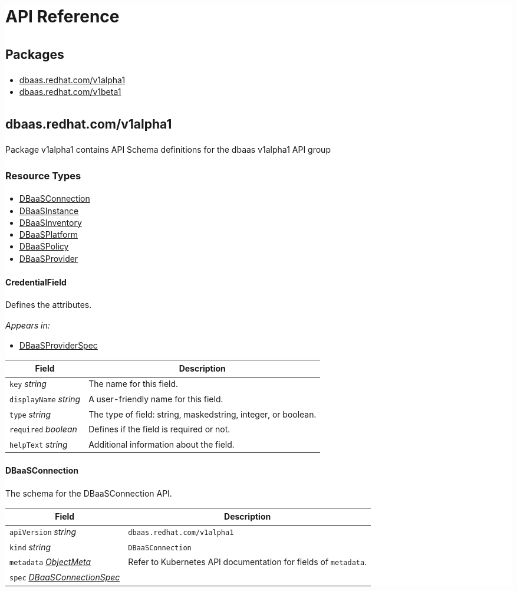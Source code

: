# API Reference

## Packages
- [dbaas.redhat.com/v1alpha1](#dbaasredhatcomv1alpha1)
- [dbaas.redhat.com/v1beta1](#dbaasredhatcomv1beta1)


## dbaas.redhat.com/v1alpha1

Package v1alpha1 contains API Schema definitions for the dbaas v1alpha1 API group

### Resource Types
- [DBaaSConnection](#dbaasconnection)
- [DBaaSInstance](#dbaasinstance)
- [DBaaSInventory](#dbaasinventory)
- [DBaaSPlatform](#dbaasplatform)
- [DBaaSPolicy](#dbaaspolicy)
- [DBaaSProvider](#dbaasprovider)



#### CredentialField



Defines the attributes.

_Appears in:_
- [DBaaSProviderSpec](#dbaasproviderspec)

| Field | Description |
| --- | --- |
| `key` _string_ | The name for this field. |
| `displayName` _string_ | A user-friendly name for this field. |
| `type` _string_ | The type of field: string, maskedstring, integer, or boolean. |
| `required` _boolean_ | Defines if the field is required or not. |
| `helpText` _string_ | Additional information about the field. |


#### DBaaSConnection



The schema for the DBaaSConnection API.



| Field | Description |
| --- | --- |
| `apiVersion` _string_ | `dbaas.redhat.com/v1alpha1`
| `kind` _string_ | `DBaaSConnection`
| `metadata` _[ObjectMeta](https://kubernetes.io/docs/reference/generated/kubernetes-api/v1.24/#objectmeta-v1-meta)_ | Refer to Kubernetes API documentation for fields of `metadata`. |
| `spec` _[DBaaSConnectionSpec](#dbaasconnectionspec)_ |  |
